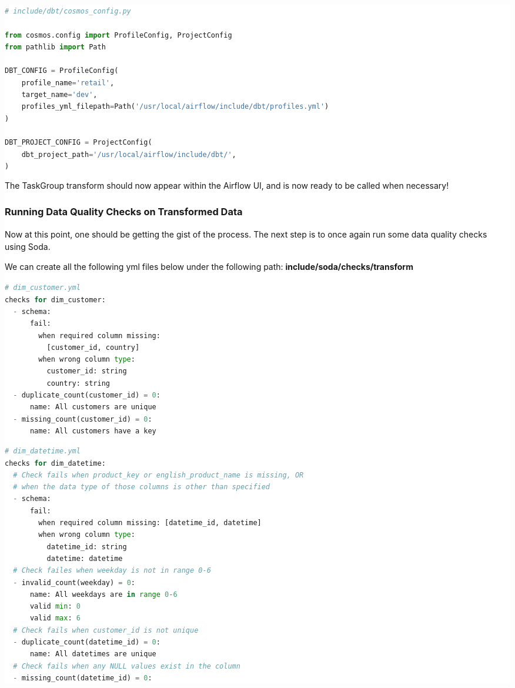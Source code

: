 ```Python
```
```Python
# include/dbt/cosmos_config.py

from cosmos.config import ProfileConfig, ProjectConfig
from pathlib import Path

DBT_CONFIG = ProfileConfig(
    profile_name='retail',
    target_name='dev',
    profiles_yml_filepath=Path('/usr/local/airflow/include/dbt/profiles.yml')
)

DBT_PROJECT_CONFIG = ProjectConfig(
    dbt_project_path='/usr/local/airflow/include/dbt/',
)
```

The TaskGroup transform should now appear within the Airflow UI, and is now ready to be called when necessary! 

### Running Data Quality Checks on Transformed Data 
Now at this point, one should be getting the gist of the process.
The next step is to once again run some data quality checks using Soda.

We can create all the following yml files below under the following path: **include/soda/checks/transform**


```Python
# dim_customer.yml
checks for dim_customer:
  - schema:
      fail:
        when required column missing: 
          [customer_id, country]
        when wrong column type:
          customer_id: string
          country: string
  - duplicate_count(customer_id) = 0:
      name: All customers are unique
  - missing_count(customer_id) = 0:
      name: All customers have a key
```

```Python
# dim_datetime.yml
checks for dim_datetime:
  # Check fails when product_key or english_product_name is missing, OR
  # when the data type of those columns is other than specified
  - schema:
      fail:
        when required column missing: [datetime_id, datetime]
        when wrong column type:
          datetime_id: string
          datetime: datetime
  # Check failes when weekday is not in range 0-6
  - invalid_count(weekday) = 0:
      name: All weekdays are in range 0-6
      valid min: 0
      valid max: 6
  # Check fails when customer_id is not unique
  - duplicate_count(datetime_id) = 0:
      name: All datetimes are unique
  # Check fails when any NULL values exist in the column
  - missing_count(datetime_id) = 0:
```